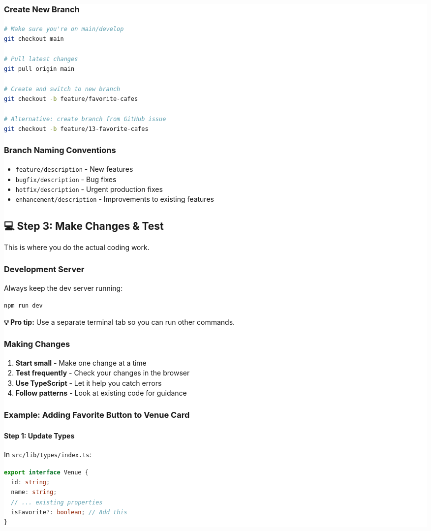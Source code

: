 ### Create New Branch
```bash
# Make sure you're on main/develop
git checkout main

# Pull latest changes
git pull origin main

# Create and switch to new branch
git checkout -b feature/favorite-cafes

# Alternative: create branch from GitHub issue
git checkout -b feature/13-favorite-cafes
```

### Branch Naming Conventions
- `feature/description` - New features
- `bugfix/description` - Bug fixes
- `hotfix/description` - Urgent production fixes
- `enhancement/description` - Improvements to existing features

## 💻 Step 3: Make Changes & Test

This is where you do the actual coding work.

### Development Server
Always keep the dev server running:
```bash
npm run dev
```

**💡 Pro tip:** Use a separate terminal tab so you can run other commands.

### Making Changes
1. **Start small** - Make one change at a time
2. **Test frequently** - Check your changes in the browser
3. **Use TypeScript** - Let it help you catch errors
4. **Follow patterns** - Look at existing code for guidance

### Example: Adding Favorite Button to Venue Card

#### Step 1: Update Types
In `src/lib/types/index.ts`:
```typescript
export interface Venue {
  id: string;
  name: string;
  // ... existing properties
  isFavorite?: boolean; // Add this
}
```
